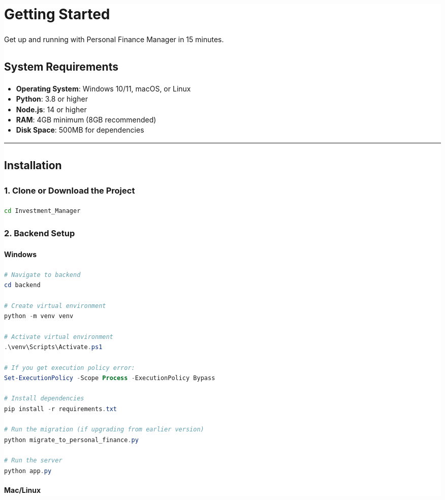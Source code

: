 # Getting Started

Get up and running with Personal Finance Manager in 15 minutes.

## System Requirements

- **Operating System**: Windows 10/11, macOS, or Linux
- **Python**: 3.8 or higher
- **Node.js**: 14 or higher
- **RAM**: 4GB minimum (8GB recommended)
- **Disk Space**: 500MB for dependencies

---

## Installation

### 1. Clone or Download the Project

```bash
cd Investment_Manager
```

### 2. Backend Setup

#### Windows

```powershell
# Navigate to backend
cd backend

# Create virtual environment
python -m venv venv

# Activate virtual environment
.\venv\Scripts\Activate.ps1

# If you get execution policy error:
Set-ExecutionPolicy -Scope Process -ExecutionPolicy Bypass

# Install dependencies
pip install -r requirements.txt

# Run the migration (if upgrading from earlier version)
python migrate_to_personal_finance.py

# Run the server
python app.py
```

#### Mac/Linux
